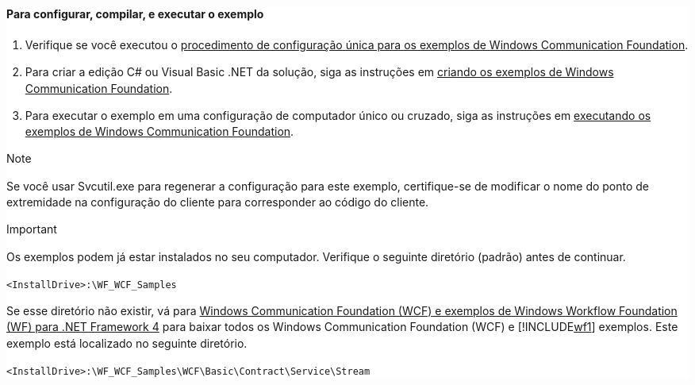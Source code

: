 #### <a name="to-set-up-build-and-run-the-sample"></a>Para configurar, compilar, e executar o exemplo  
  
1. Verifique se você executou o [procedimento de configuração única para os exemplos de Windows Communication Foundation](one-time-setup-procedure-for-the-wcf-samples.md).  
  
2. Para criar a edição C# ou Visual Basic .NET da solução, siga as instruções em [criando os exemplos de Windows Communication Foundation](building-the-samples.md).  
  
3. Para executar o exemplo em uma configuração de computador único ou cruzado, siga as instruções em [executando os exemplos de Windows Communication Foundation](running-the-samples.md).  
  
> [!NOTE]
> Se você usar Svcutil.exe para regenerar a configuração para este exemplo, certifique-se de modificar o nome do ponto de extremidade na configuração do cliente para corresponder ao código do cliente.  
  
> [!IMPORTANT]
> Os exemplos podem já estar instalados no seu computador. Verifique o seguinte diretório (padrão) antes de continuar.  
>
> `<InstallDrive>:\WF_WCF_Samples`  
>
> Se esse diretório não existir, vá para [Windows Communication Foundation (WCF) e exemplos de Windows Workflow Foundation (WF) para .NET Framework 4](https://www.microsoft.com/download/details.aspx?id=21459) para baixar todos os Windows Communication Foundation (WCF) e [!INCLUDE[wf1](../../../../includes/wf1-md.md)] exemplos. Este exemplo está localizado no seguinte diretório.  
>
> `<InstallDrive>:\WF_WCF_Samples\WCF\Basic\Contract\Service\Stream`  
